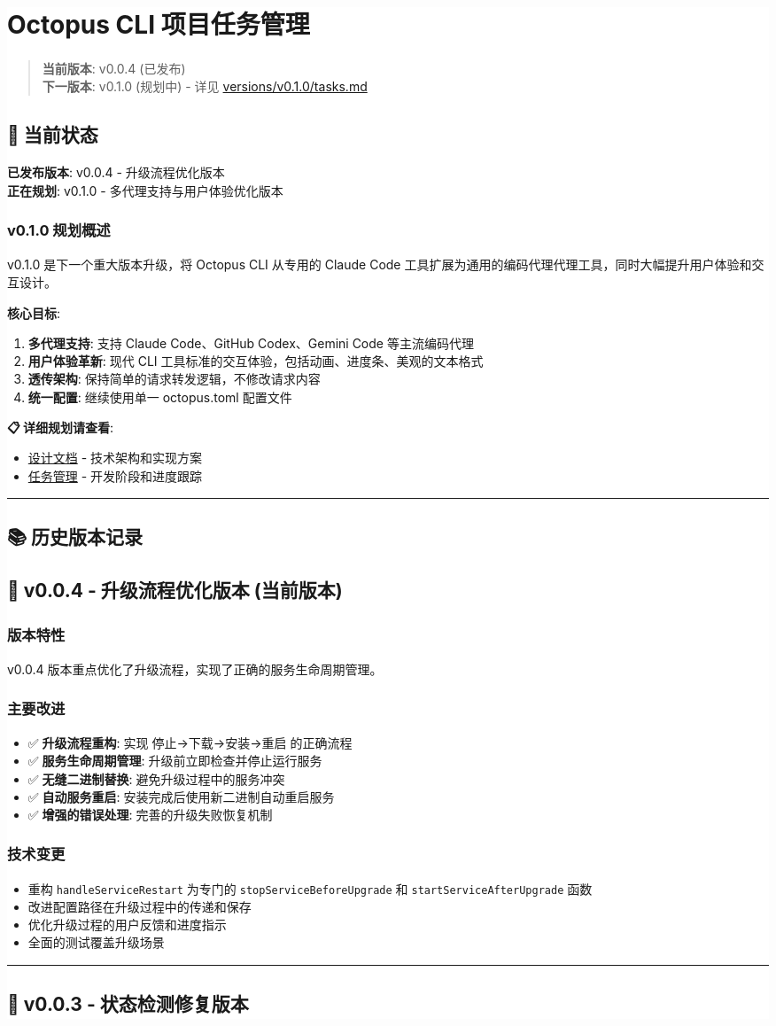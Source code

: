 # Octopus CLI 项目任务管理

> **当前版本**: v0.0.4 (已发布)  
> **下一版本**: v0.1.0 (规划中) - 详见 [versions/v0.1.0/tasks.md](versions/v0.1.0/tasks.md)

## 🎯 当前状态

**已发布版本**: v0.0.4 - 升级流程优化版本  
**正在规划**: v0.1.0 - 多代理支持与用户体验优化版本

### v0.1.0 规划概述
v0.1.0 是下一个重大版本升级，将 Octopus CLI 从专用的 Claude Code 工具扩展为通用的编码代理代理工具，同时大幅提升用户体验和交互设计。

**核心目标**:
1. **多代理支持**: 支持 Claude Code、GitHub Codex、Gemini Code 等主流编码代理
2. **用户体验革新**: 现代 CLI 工具标准的交互体验，包括动画、进度条、美观的文本格式
3. **透传架构**: 保持简单的请求转发逻辑，不修改请求内容
4. **统一配置**: 继续使用单一 octopus.toml 配置文件

**📋 详细规划请查看**: 
- [设计文档](versions/v0.1.0/design.md) - 技术架构和实现方案
- [任务管理](versions/v0.1.0/tasks.md) - 开发阶段和进度跟踪

---

## 📚 历史版本记录

## 🎯 v0.0.4 - 升级流程优化版本 (当前版本)

### 版本特性
v0.0.4 版本重点优化了升级流程，实现了正确的服务生命周期管理。

### 主要改进
- ✅ **升级流程重构**: 实现 停止→下载→安装→重启 的正确流程
- ✅ **服务生命周期管理**: 升级前立即检查并停止运行服务
- ✅ **无缝二进制替换**: 避免升级过程中的服务冲突
- ✅ **自动服务重启**: 安装完成后使用新二进制自动重启服务
- ✅ **增强的错误处理**: 完善的升级失败恢复机制

### 技术变更
- 重构 `handleServiceRestart` 为专门的 `stopServiceBeforeUpgrade` 和 `startServiceAfterUpgrade` 函数
- 改进配置路径在升级过程中的传递和保存
- 优化升级过程的用户反馈和进度指示
- 全面的测试覆盖升级场景

---

## 🎯 v0.0.3 - 状态检测修复版本
